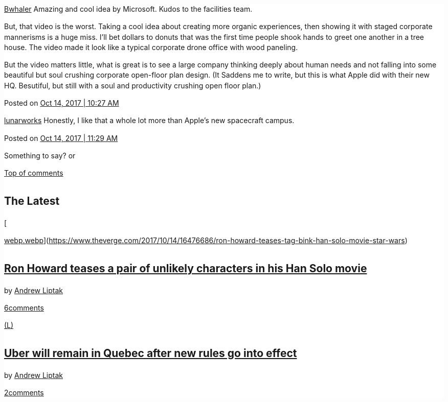  [Bwhaler](https://www.theverge.com/users/Bwhaler)
Amazing and cool idea by Microsoft. Kudos to the facilities team.

But, that video is the worst. Taking a cool idea about creating more organic experiences, then showing it with staged corporate mannerisms is a huge miss. I’ll bet dollars to donuts that was the first time people shook hands to greet one another in a tree house. The video made it look like a typical corporate drone office with wood paneling.

But the video matters little, what is great is to see a large company thinking deeply about human needs and not falling into some beautiful but soul crushing corporate open-floor plan design. (It Saddens me to write, but this is what Apple did with their new HQ. Besutiful, but still with a soul and productivity crushing open floor plan.)

Posted on [Oct 14, 2017 | 10:27 AM](https://www.theverge.com/2017/10/13/16468582/microsoft-tree-houses-employees-redmond-campus#447956907)

 [lunarworks](https://www.theverge.com/users/lunarworks)
Honestly, I like that a whole lot more than Apple’s new spacecraft campus.

Posted on [Oct 14, 2017 | 11:29 AM](https://www.theverge.com/2017/10/13/16468582/microsoft-tree-houses-employees-redmond-campus#447962187)

Something to say?
or

[Top of comments](https://www.theverge.com/2017/10/13/16468582/microsoft-tree-houses-employees-redmond-campus#comments)

##   The Latest

 [

 [webp.webp](../_resources/c26ba545a2a686b8622266b53216c243.gif)](https://www.theverge.com/2017/10/14/16476686/ron-howard-teases-tag-bink-han-solo-movie-star-wars)

## [Ron Howard teases a pair of unlikely characters in his Han Solo movie](https://www.theverge.com/2017/10/14/16476686/ron-howard-teases-tag-bink-han-solo-movie-star-wars)

by   [Andrew Liptak](https://www.theverge.com/users/AndrewLiptak)

 [6comments](https://www.theverge.com/2017/10/14/16476686/ron-howard-teases-tag-bink-han-solo-movie-star-wars#comments)

 [(L)](https://www.theverge.com/2017/10/14/16476542/uber-will-remain-canada-quebec-new-rules-effect-training-background-check)

## [Uber will remain in Quebec after new rules go into effect](https://www.theverge.com/2017/10/14/16476542/uber-will-remain-canada-quebec-new-rules-effect-training-background-check)

by   [Andrew Liptak](https://www.theverge.com/users/AndrewLiptak)

 [2comments](https://www.theverge.com/2017/10/14/16476542/uber-will-remain-canada-quebec-new-rules-effect-training-background-check#comments)
